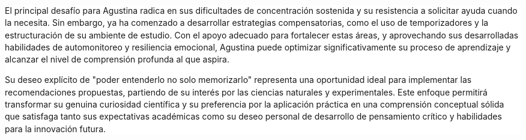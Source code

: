 El principal desafío para Agustina radica en sus dificultades de concentración sostenida y su resistencia a solicitar ayuda cuando la necesita. Sin embargo, ya ha comenzado a desarrollar estrategias compensatorias, como el uso de temporizadores y la estructuración de su ambiente de estudio. Con el apoyo adecuado para fortalecer estas áreas, y aprovechando sus desarrolladas habilidades de automonitoreo y resiliencia emocional, Agustina puede optimizar significativamente su proceso de aprendizaje y alcanzar el nivel de comprensión profunda al que aspira.

Su deseo explícito de "poder entenderlo no solo memorizarlo" representa una oportunidad ideal para implementar las recomendaciones propuestas, partiendo de su interés por las ciencias naturales y experimentales. Este enfoque permitirá transformar su genuina curiosidad científica y su preferencia por la aplicación práctica en una comprensión conceptual sólida que satisfaga tanto sus expectativas académicas como su deseo personal de desarrollo de pensamiento crítico y habilidades para la innovación futura.